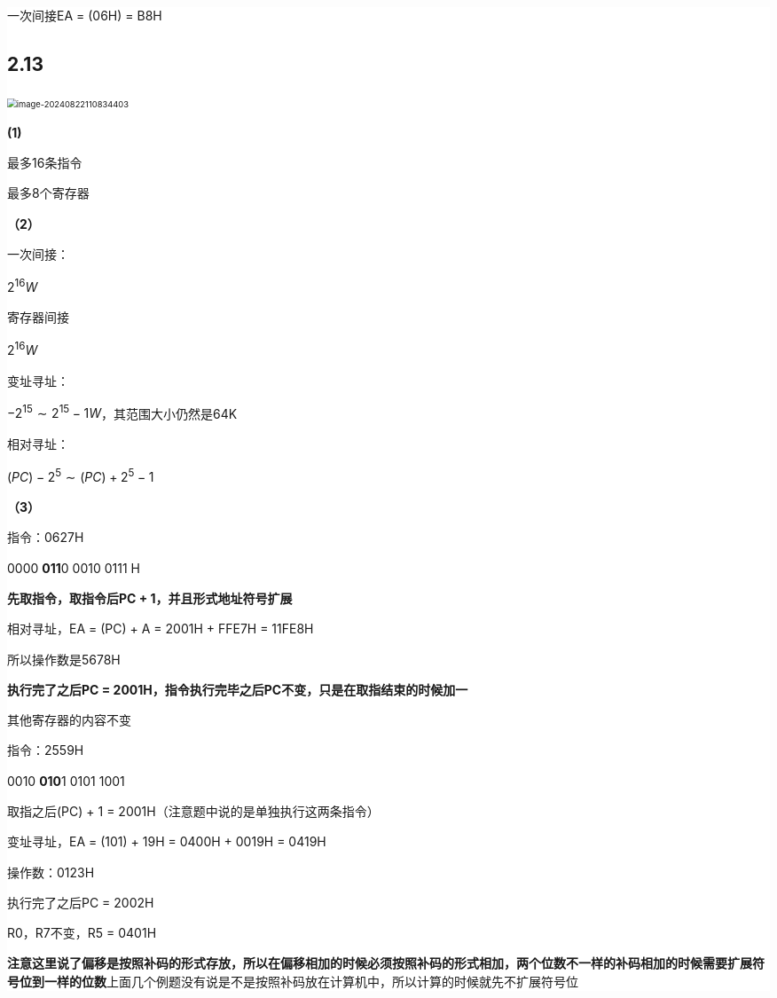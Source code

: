 一次间接EA = (06H) = B8H

## 2.13

<img src="https://typora-1310242472.cos.ap-nanjing.myqcloud.com/typora_img/image-20240822110834403.png" alt="image-20240822110834403" style="zoom:67%;" />

**(1)**

最多16条指令

最多8个寄存器

**（2）**

一次间接：

$2^{16} W$

寄存器间接

$2^{16} W$

变址寻址：

$-2^{15} \sim 2^{15} - 1 W$，其范围大小仍然是64K

相对寻址：

$(PC) - 2^{5} \sim (PC) + 2^{5} - 1$

**（3）**

指令：0627H

0000 **011**0 0010 0111 H

**先取指令，取指令后PC + 1，并且形式地址符号扩展**

相对寻址，EA = (PC) + A = 2001H + FFE7H = 11FE8H

所以操作数是5678H

**执行完了之后PC = 2001H，指令执行完毕之后PC不变，只是在取指结束的时候加一**

其他寄存器的内容不变



指令：2559H

0010 **010**1 0101 1001

取指之后(PC) + 1 = 2001H（注意题中说的是单独执行这两条指令）

变址寻址，EA = (101) + 19H = 0400H + 0019H = 0419H

操作数：0123H

执行完了之后PC = 2002H

R0，R7不变，R5 = 0401H



**注意这里说了偏移是按照补码的形式存放，所以在偏移相加的时候必须按照补码的形式相加，两个位数不一样的补码相加的时候需要扩展符号位到一样的位数**上面几个例题没有说是不是按照补码放在计算机中，所以计算的时候就先不扩展符号位
